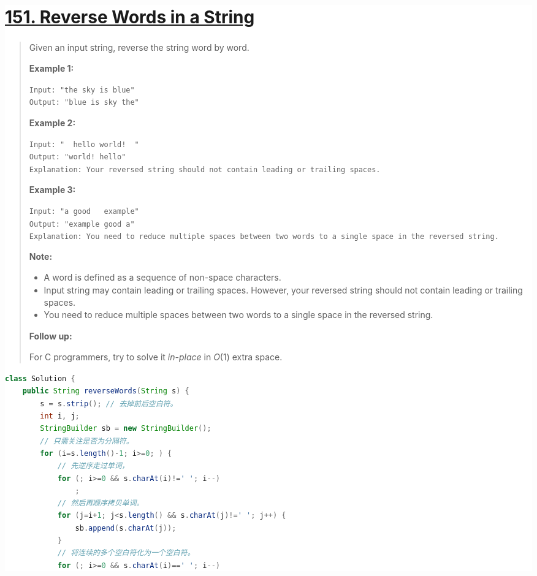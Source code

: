# [151. Reverse Words in a String](https://leetcode.com/problems/reverse-words-in-a-string/)

> Given an input string, reverse the string word by word.
>
>  
>
> **Example 1:**
>
> ```
> Input: "the sky is blue"
> Output: "blue is sky the"
> ```
>
> **Example 2:**
>
> ```
> Input: "  hello world!  "
> Output: "world! hello"
> Explanation: Your reversed string should not contain leading or trailing spaces.
> ```
>
> **Example 3:**
>
> ```
> Input: "a good   example"
> Output: "example good a"
> Explanation: You need to reduce multiple spaces between two words to a single space in the reversed string.
> ```
>
>  
>
> **Note:**
>
> - A word is defined as a sequence of non-space characters.
> - Input string may contain leading or trailing spaces. However, your reversed string should not contain leading or trailing spaces.
> - You need to reduce multiple spaces between two words to a single space in the reversed string.
>
>  
>
> **Follow up:**
>
> For C programmers, try to solve it *in-place* in *O*(1) extra space.

```java
class Solution {
    public String reverseWords(String s) {
        s = s.strip(); // 去掉前后空白符。
        int i, j;
        StringBuilder sb = new StringBuilder();
        // 只需关注是否为分隔符。
        for (i=s.length()-1; i>=0; ) {
            // 先逆序走过单词，
            for (; i>=0 && s.charAt(i)!=' '; i--)
                ;
            // 然后再顺序拷贝单词。
            for (j=i+1; j<s.length() && s.charAt(j)!=' '; j++) {
                sb.append(s.charAt(j));
            }
            // 将连续的多个空白符化为一个空白符。
            for (; i>=0 && s.charAt(i)==' '; i--)
```